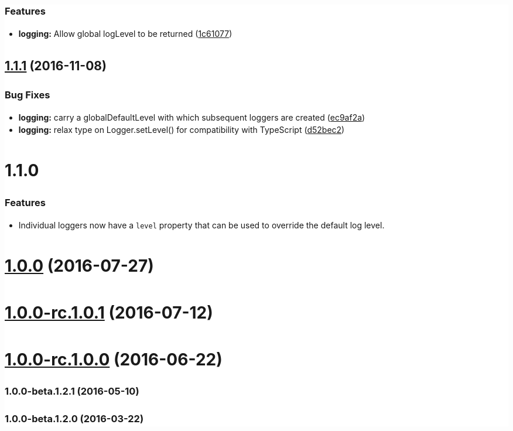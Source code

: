 
### Features

* **logging:** Allow global logLevel to be returned ([1c61077](https://github.com/aurelia/logging/commit/1c61077))



<a name="1.1.1"></a>
## [1.1.1](https://github.com/aurelia/logging/compare/1.1.0...v1.1.1) (2016-11-08)


### Bug Fixes

* **logging:** carry a globalDefaultLevel with which subsequent loggers are created ([ec9af2a](https://github.com/aurelia/logging/commit/ec9af2a))
* **logging:** relax type on Logger.setLevel() for compatibility with TypeScript ([d52bec2](https://github.com/aurelia/logging/commit/d52bec2))



# 1.1.0

### Features

* Individual loggers now have a `level` property that can be used to override the default log level.

<a name="1.0.0"></a>
# [1.0.0](https://github.com/aurelia/logging/compare/1.0.0-rc.1.0.1...v1.0.0) (2016-07-27)



<a name="1.0.0-rc.1.0.1"></a>
# [1.0.0-rc.1.0.1](https://github.com/aurelia/logging/compare/1.0.0-rc.1.0.0...v1.0.0-rc.1.0.1) (2016-07-12)



<a name="1.0.0-rc.1.0.0"></a>
# [1.0.0-rc.1.0.0](https://github.com/aurelia/logging/compare/1.0.0-beta.2.0.1...v1.0.0-rc.1.0.0) (2016-06-22)



### 1.0.0-beta.1.2.1 (2016-05-10)


### 1.0.0-beta.1.2.0 (2016-03-22)
